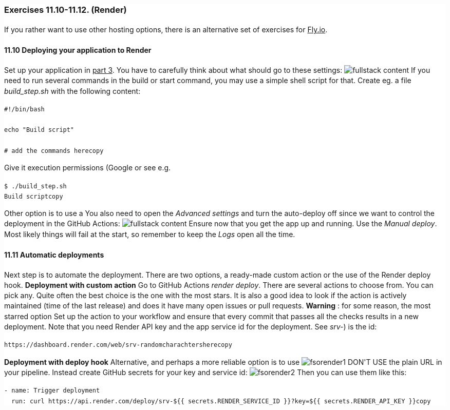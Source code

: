 ### Exercises 11.10-11.12. (Render)
If you rather want to use other hosting options, there is an alternative set of exercises for [Fly.io](../part11/01-exercises-11-10-11-12-fly-io.md).
#### 11.10 Deploying your application to Render
Set up your application in [part 3](../part3/01-deploying-app-to-internet-application-to-the-internet.md). You have to carefully think about what should go to these settings:
![fullstack content](../assets/f923d6a23d4cc423.png)
If you need to run several commands in the build or start command, you may use a simple shell script for that.
Create eg. a file _build_step.sh_ with the following content:
```
#!/bin/bash

echo "Build script"

# add the commands herecopy
```

Give it execution permissions (Google or see e.g. 
```
$ ./build_step.sh
Build scriptcopy
```

Other option is to use a 
You also need to open the _Advanced settings_ and turn the auto-deploy off since we want to control the deployment in the GitHub Actions:
![fullstack content](../assets/55bbf798a89a397e.png)
Ensure now that you get the app up and running. Use the _Manual deploy_.
Most likely things will fail at the start, so remember to keep the _Logs_ open all the time.
#### 11.11 Automatic deployments
Next step is to automate the deployment. There are two options, a ready-made custom action or the use of the Render deploy hook.
**Deployment with custom action**
Go to GitHub Actions _render deploy_. There are several actions to choose from. You can pick any. Quite often the best choice is the one with the most stars. It is also a good idea to look if the action is actively maintained (time of the last release) and does it have many open issues or pull requests. 
**Warning** : for some reason, the most starred option 
Set up the action to your workflow and ensure that every commit that passes all the checks results in a new deployment. Note that you need Render API key and the app service id for the deployment. See _srv-_) is the id:
```
https://dashboard.render.com/web/srv-randomcharachtersherecopy
```

**Deployment with deploy hook**
Alternative, and perhaps a more reliable option is to use 
![fsorender1](../assets/beec97b81cea319b.png)
DON'T USE the plain URL in your pipeline. Instead create GitHub secrets for your key and service id: ![fsorender2](../assets/a33f390c5ba48cd2.png) Then you can use them like this: 
```
- name: Trigger deployment
  run: curl https://api.render.com/deploy/srv-${{ secrets.RENDER_SERVICE_ID }}?key=${{ secrets.RENDER_API_KEY }}copy
```
